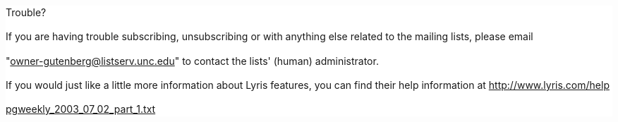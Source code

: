 Trouble?

If you are having trouble subscribing, unsubscribing or with
anything else related to the mailing lists, please email

"owner-gutenberg@listserv.unc.edu" to contact the lists'
(human) administrator.

If you would just like a little more information about Lyris
features, you can find their help information at http://www.lyris.com/help
</pre>

<a href="/nl_archives/2003/pgweekly_2003_07_02_part_1.txt" target="_blank" rel="nofollow">pgweekly_2003_07_02_part_1.txt</a>
